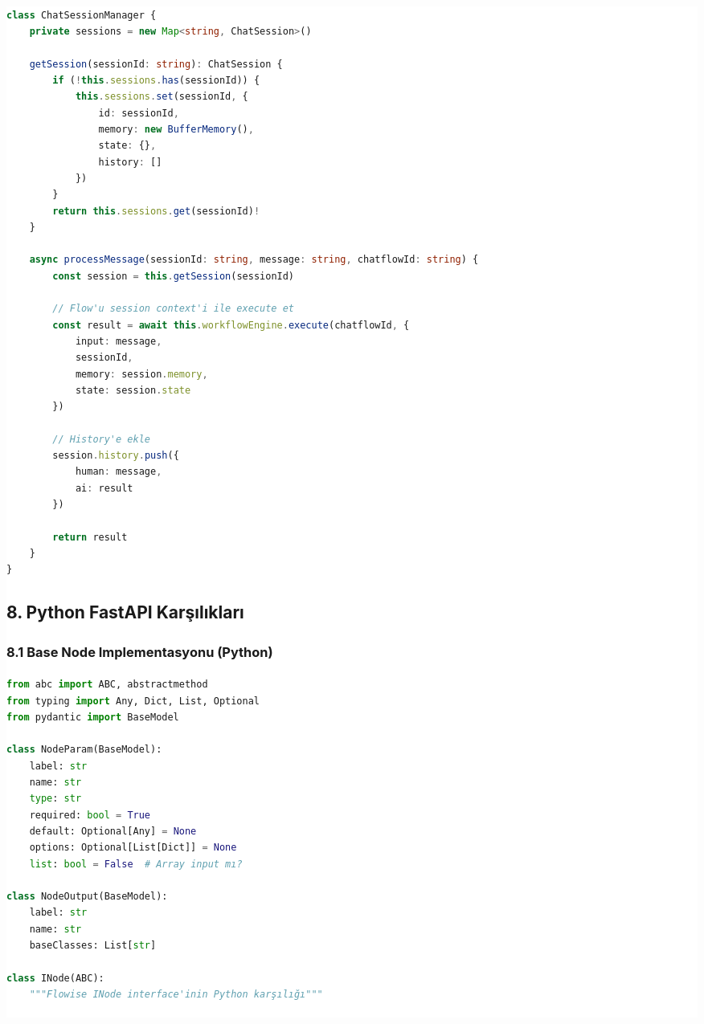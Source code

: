 ```typescript
class ChatSessionManager {
    private sessions = new Map<string, ChatSession>()
    
    getSession(sessionId: string): ChatSession {
        if (!this.sessions.has(sessionId)) {
            this.sessions.set(sessionId, {
                id: sessionId,
                memory: new BufferMemory(),
                state: {},
                history: []
            })
        }
        return this.sessions.get(sessionId)!
    }
    
    async processMessage(sessionId: string, message: string, chatflowId: string) {
        const session = this.getSession(sessionId)
        
        // Flow'u session context'i ile execute et
        const result = await this.workflowEngine.execute(chatflowId, {
            input: message,
            sessionId,
            memory: session.memory,
            state: session.state
        })
        
        // History'e ekle
        session.history.push({
            human: message,
            ai: result
        })
        
        return result
    }
}
```

## 8. Python FastAPI Karşılıkları

### 8.1 Base Node Implementasyonu (Python)

```python
from abc import ABC, abstractmethod
from typing import Any, Dict, List, Optional
from pydantic import BaseModel

class NodeParam(BaseModel):
    label: str
    name: str
    type: str
    required: bool = True
    default: Optional[Any] = None
    options: Optional[List[Dict]] = None
    list: bool = False  # Array input mı?

class NodeOutput(BaseModel):
    label: str
    name: str
    baseClasses: List[str]

class INode(ABC):
    """Flowise INode interface'inin Python karşılığı"""
    
```